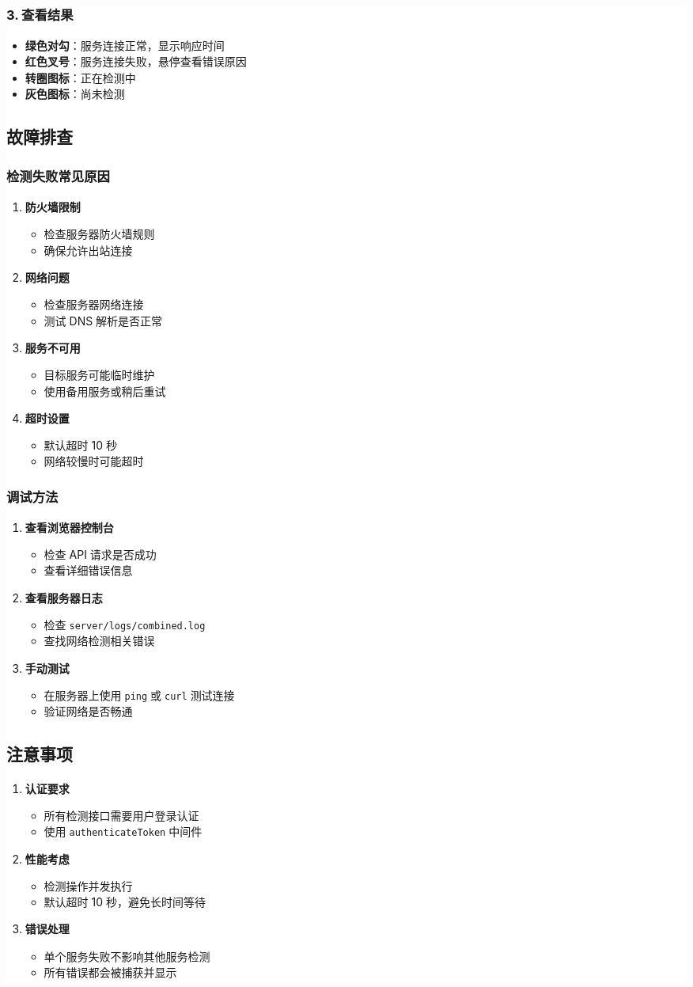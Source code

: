 ### 3. 查看结果
- **绿色对勾**：服务连接正常，显示响应时间
- **红色叉号**：服务连接失败，悬停查看错误原因
- **转圈图标**：正在检测中
- **灰色图标**：尚未检测

## 故障排查

### 检测失败常见原因

1. **防火墙限制**
   - 检查服务器防火墙规则
   - 确保允许出站连接

2. **网络问题**
   - 检查服务器网络连接
   - 测试 DNS 解析是否正常

3. **服务不可用**
   - 目标服务可能临时维护
   - 使用备用服务或稍后重试

4. **超时设置**
   - 默认超时 10 秒
   - 网络较慢时可能超时

### 调试方法

1. **查看浏览器控制台**
   - 检查 API 请求是否成功
   - 查看详细错误信息

2. **查看服务器日志**
   - 检查 `server/logs/combined.log`
   - 查找网络检测相关错误

3. **手动测试**
   - 在服务器上使用 `ping` 或 `curl` 测试连接
   - 验证网络是否畅通

## 注意事项

1. **认证要求**
   - 所有检测接口需要用户登录认证
   - 使用 `authenticateToken` 中间件

2. **性能考虑**
   - 检测操作并发执行
   - 默认超时 10 秒，避免长时间等待

3. **错误处理**
   - 单个服务失败不影响其他服务检测
   - 所有错误都会被捕获并显示
